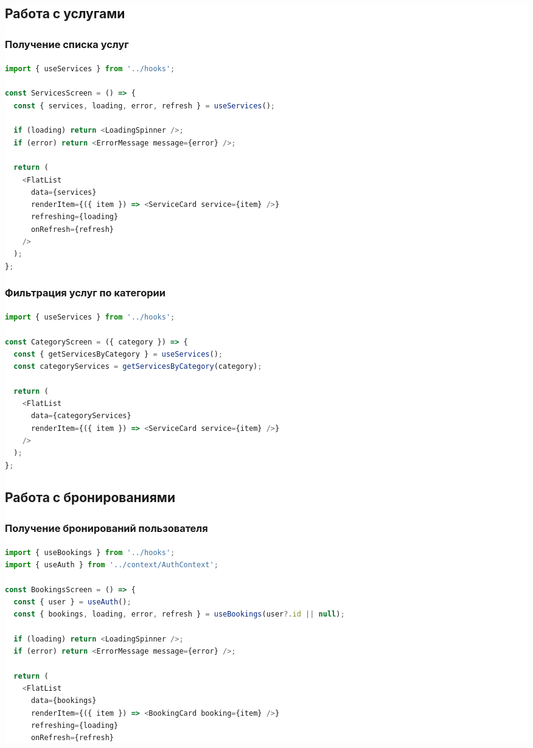 ## Работа с услугами

### Получение списка услуг

```typescript
import { useServices } from '../hooks';

const ServicesScreen = () => {
  const { services, loading, error, refresh } = useServices();

  if (loading) return <LoadingSpinner />;
  if (error) return <ErrorMessage message={error} />;

  return (
    <FlatList
      data={services}
      renderItem={({ item }) => <ServiceCard service={item} />}
      refreshing={loading}
      onRefresh={refresh}
    />
  );
};
```

### Фильтрация услуг по категории

```typescript
import { useServices } from '../hooks';

const CategoryScreen = ({ category }) => {
  const { getServicesByCategory } = useServices();
  const categoryServices = getServicesByCategory(category);

  return (
    <FlatList
      data={categoryServices}
      renderItem={({ item }) => <ServiceCard service={item} />}
    />
  );
};
```

## Работа с бронированиями

### Получение бронирований пользователя

```typescript
import { useBookings } from '../hooks';
import { useAuth } from '../context/AuthContext';

const BookingsScreen = () => {
  const { user } = useAuth();
  const { bookings, loading, error, refresh } = useBookings(user?.id || null);

  if (loading) return <LoadingSpinner />;
  if (error) return <ErrorMessage message={error} />;

  return (
    <FlatList
      data={bookings}
      renderItem={({ item }) => <BookingCard booking={item} />}
      refreshing={loading}
      onRefresh={refresh}
```